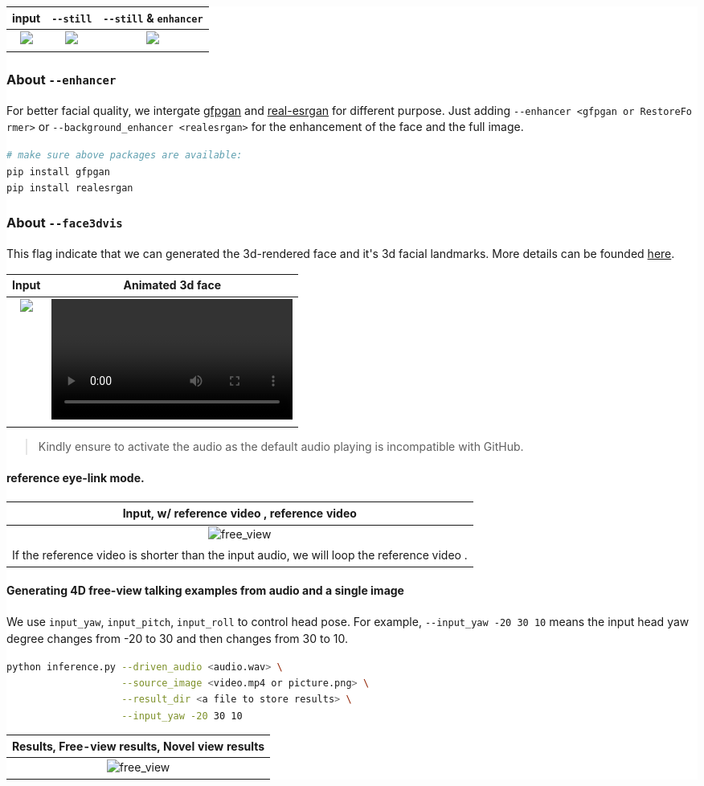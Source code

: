 | input | `--still` | `--still` & `enhancer` |
|:--------------------: |:--------------------: | :--:|
| <img src='../examples/source_image/full_body_2.png' width='380'> |  <img src='./example_full.gif' width='380'> |  <img src='./example_full_enhanced.gif' width='380'> 


### About `--enhancer`

For better facial quality, we intergate [gfpgan](https://github.com/TencentARC/GFPGAN) and [real-esrgan](https://github.com/xinntao/Real-ESRGAN) for different purpose. Just adding `--enhancer <gfpgan or RestoreFormer>` or `--background_enhancer <realesrgan>` for the enhancement of the face and the full image.

```bash
# make sure above packages are available:
pip install gfpgan
pip install realesrgan
```

### About `--face3dvis`

This flag indicate that we can generated the 3d-rendered face and it's 3d facial landmarks. More details can be founded [here](face3d.md).

| Input        | Animated 3d face | 
|:-------------: | :-------------: |
|  <img src='../examples/source_image/art_0.png' width='200px'> | <video src="https://user-images.githubusercontent.com/4397546/226856847-5a6a0a4d-a5ec-49e2-9b05-3206db65e8e3.mp4"></video>  | 

> Kindly ensure to activate the audio as the default audio playing is incompatible with GitHub.



#### reference eye-link mode.

| Input, w/ reference video   ,  reference video    | 
|:-------------: | 
|  ![free_view](using_ref_video.gif)| 
| If the reference video is shorter than the input audio, we will loop the reference video . 



#### Generating 4D free-view talking examples from audio and a single image

We use `input_yaw`, `input_pitch`, `input_roll` to control head pose. For example, `--input_yaw -20 30 10` means the input head yaw degree changes from -20 to 30 and then changes from 30 to 10.
```bash
python inference.py --driven_audio <audio.wav> \
                    --source_image <video.mp4 or picture.png> \
                    --result_dir <a file to store results> \
                    --input_yaw -20 30 10
```

| Results, Free-view results,  Novel view results  | 
|:-------------: | 
|  ![free_view](free_view_result.gif)| 